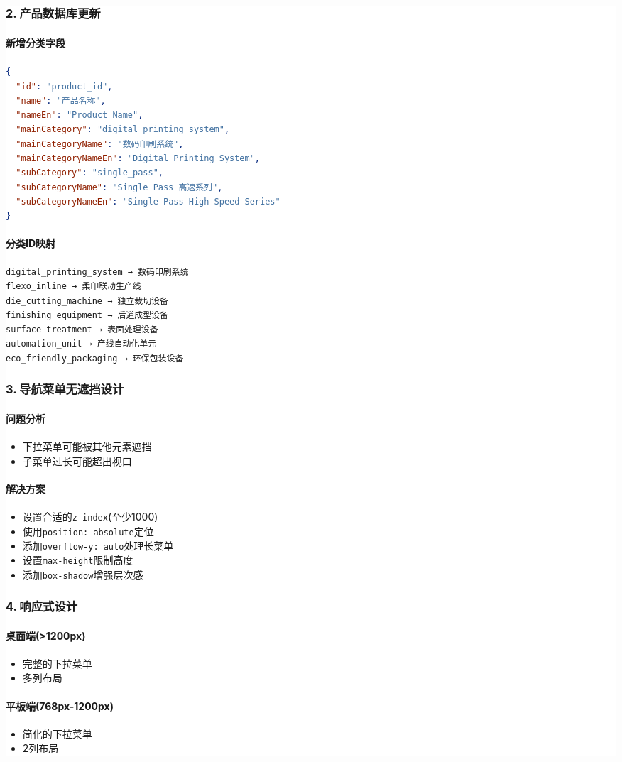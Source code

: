 ### 2. 产品数据库更新

#### 新增分类字段
```json
{
  "id": "product_id",
  "name": "产品名称",
  "nameEn": "Product Name",
  "mainCategory": "digital_printing_system",
  "mainCategoryName": "数码印刷系统",
  "mainCategoryNameEn": "Digital Printing System",
  "subCategory": "single_pass",
  "subCategoryName": "Single Pass 高速系列",
  "subCategoryNameEn": "Single Pass High-Speed Series"
}
```

#### 分类ID映射
```
digital_printing_system → 数码印刷系统
flexo_inline → 柔印联动生产线
die_cutting_machine → 独立裁切设备
finishing_equipment → 后道成型设备
surface_treatment → 表面处理设备
automation_unit → 产线自动化单元
eco_friendly_packaging → 环保包装设备
```

### 3. 导航菜单无遮挡设计

#### 问题分析
- 下拉菜单可能被其他元素遮挡
- 子菜单过长可能超出视口

#### 解决方案
- 设置合适的`z-index`(至少1000)
- 使用`position: absolute`定位
- 添加`overflow-y: auto`处理长菜单
- 设置`max-height`限制高度
- 添加`box-shadow`增强层次感

### 4. 响应式设计

#### 桌面端(>1200px)
- 完整的下拉菜单
- 多列布局

#### 平板端(768px-1200px)
- 简化的下拉菜单
- 2列布局
